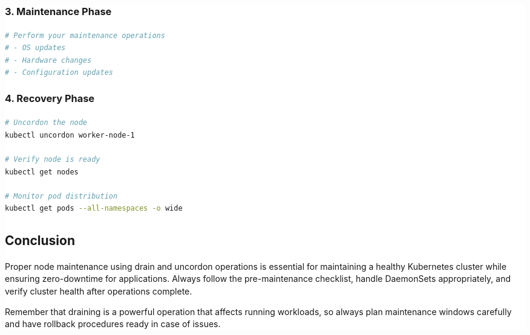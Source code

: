 ### 3. Maintenance Phase
```bash
# Perform your maintenance operations
# - OS updates
# - Hardware changes
# - Configuration updates
```

### 4. Recovery Phase
```bash
# Uncordon the node
kubectl uncordon worker-node-1

# Verify node is ready
kubectl get nodes

# Monitor pod distribution
kubectl get pods --all-namespaces -o wide
```

## Conclusion

Proper node maintenance using drain and uncordon operations is essential for maintaining a healthy Kubernetes cluster while ensuring zero-downtime for applications. Always follow the pre-maintenance checklist, handle DaemonSets appropriately, and verify cluster health after operations complete.

Remember that draining is a powerful operation that affects running workloads, so always plan maintenance windows carefully and have rollback procedures ready in case of issues.
